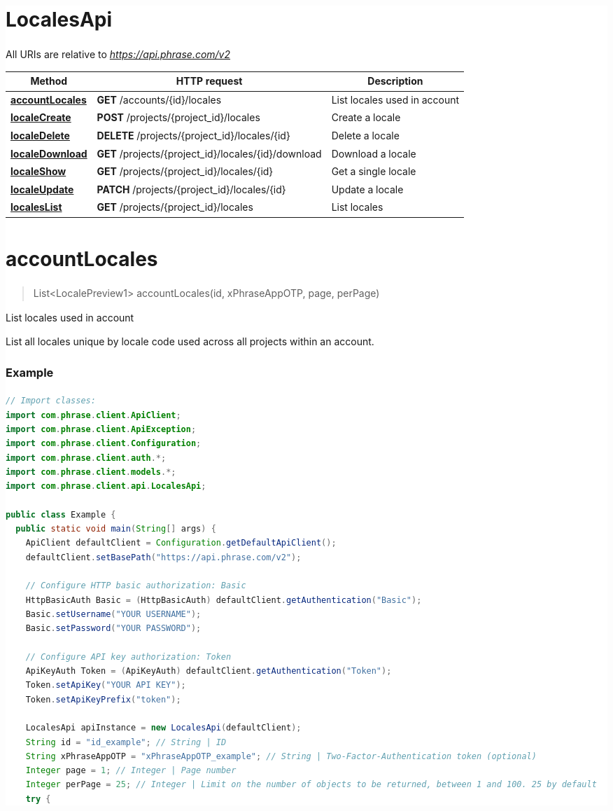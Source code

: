 # LocalesApi

All URIs are relative to *https://api.phrase.com/v2*

Method | HTTP request | Description
------------- | ------------- | -------------
[**accountLocales**](LocalesApi.md#accountLocales) | **GET** /accounts/{id}/locales | List locales used in account
[**localeCreate**](LocalesApi.md#localeCreate) | **POST** /projects/{project_id}/locales | Create a locale
[**localeDelete**](LocalesApi.md#localeDelete) | **DELETE** /projects/{project_id}/locales/{id} | Delete a locale
[**localeDownload**](LocalesApi.md#localeDownload) | **GET** /projects/{project_id}/locales/{id}/download | Download a locale
[**localeShow**](LocalesApi.md#localeShow) | **GET** /projects/{project_id}/locales/{id} | Get a single locale
[**localeUpdate**](LocalesApi.md#localeUpdate) | **PATCH** /projects/{project_id}/locales/{id} | Update a locale
[**localesList**](LocalesApi.md#localesList) | **GET** /projects/{project_id}/locales | List locales


<a name="accountLocales"></a>
# **accountLocales**
> List&lt;LocalePreview1&gt; accountLocales(id, xPhraseAppOTP, page, perPage)

List locales used in account

List all locales unique by locale code used across all projects within an account.

### Example
```java
// Import classes:
import com.phrase.client.ApiClient;
import com.phrase.client.ApiException;
import com.phrase.client.Configuration;
import com.phrase.client.auth.*;
import com.phrase.client.models.*;
import com.phrase.client.api.LocalesApi;

public class Example {
  public static void main(String[] args) {
    ApiClient defaultClient = Configuration.getDefaultApiClient();
    defaultClient.setBasePath("https://api.phrase.com/v2");
    
    // Configure HTTP basic authorization: Basic
    HttpBasicAuth Basic = (HttpBasicAuth) defaultClient.getAuthentication("Basic");
    Basic.setUsername("YOUR USERNAME");
    Basic.setPassword("YOUR PASSWORD");

    // Configure API key authorization: Token
    ApiKeyAuth Token = (ApiKeyAuth) defaultClient.getAuthentication("Token");
    Token.setApiKey("YOUR API KEY");
    Token.setApiKeyPrefix("token");

    LocalesApi apiInstance = new LocalesApi(defaultClient);
    String id = "id_example"; // String | ID
    String xPhraseAppOTP = "xPhraseAppOTP_example"; // String | Two-Factor-Authentication token (optional)
    Integer page = 1; // Integer | Page number
    Integer perPage = 25; // Integer | Limit on the number of objects to be returned, between 1 and 100. 25 by default
    try {
```